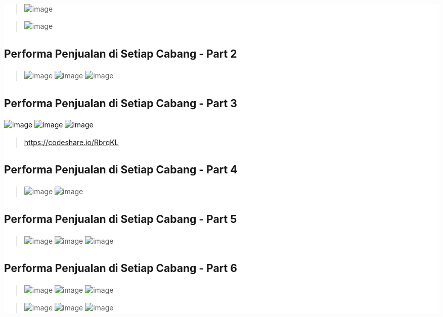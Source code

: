 > ![image](https://user-images.githubusercontent.com/36031213/163324762-d6db9e93-ce9e-487b-9d85-594bc5325231.png)

> ![image](https://user-images.githubusercontent.com/36031213/163324862-37a961e0-f87a-4800-9fd5-7d5e9cb23481.png)

## Performa Penjualan di Setiap Cabang - Part 2
> ![image](https://user-images.githubusercontent.com/36031213/163325081-f31e4b14-a06e-42c4-90fd-8590221374d3.png)
> ![image](https://user-images.githubusercontent.com/36031213/163325109-0c1aa33e-09a4-4281-a72d-452717ba736e.png)
> ![image](https://user-images.githubusercontent.com/36031213/163325172-1180fd4e-da01-4556-9ff4-294ea77351b0.png)

## Performa Penjualan di Setiap Cabang - Part 3
![image](https://user-images.githubusercontent.com/36031213/163325334-fa5d6ea1-c576-4ab4-af0a-248331b4f805.png)
![image](https://user-images.githubusercontent.com/36031213/163325369-4c91ef6b-d940-4ef4-b370-365478fe65c8.png)
![image](https://user-images.githubusercontent.com/36031213/163325439-07ff50b6-042c-4bbb-a67b-4dfec8fc77ed.png)

> https://codeshare.io/RbrqKL

## Performa Penjualan di Setiap Cabang - Part 4
> ![image](https://user-images.githubusercontent.com/36031213/163325712-a6c38f5a-7668-46fd-aa95-4d7a1006e13e.png)
> ![image](https://user-images.githubusercontent.com/36031213/163325832-e545d6a9-7d73-4133-aae1-b2f72b9bc6d6.png)


## Performa Penjualan di Setiap Cabang - Part 5
> ![image](https://user-images.githubusercontent.com/36031213/163326060-2a15b95c-b69b-4289-9951-e65a2c585ec2.png)
> ![image](https://user-images.githubusercontent.com/36031213/163326343-ce262367-795c-400a-9e84-9cdffe51d9ae.png)
> ![image](https://user-images.githubusercontent.com/36031213/163326405-c5f711d3-6b11-408f-a75c-dac771e7a440.png)

## Performa Penjualan di Setiap Cabang - Part 6
> ![image](https://user-images.githubusercontent.com/36031213/163326609-46453931-ff7b-45a6-9e1c-ddf88ecd7402.png)
> ![image](https://user-images.githubusercontent.com/36031213/163326974-c7546b27-cd39-4f1f-a7ab-08a3881b0571.png)
> ![image](https://user-images.githubusercontent.com/36031213/163327069-1df0d27b-314f-4061-9a6e-ca015c0184df.png)

> ![image](https://user-images.githubusercontent.com/36031213/163329298-90743982-b480-4049-b3e4-1f1c68930e50.png)
> ![image](https://user-images.githubusercontent.com/36031213/163329341-4e1643c2-c80b-475b-83d0-745a8077474c.png)
> ![image](https://user-images.githubusercontent.com/36031213/163329375-bed29664-8699-4f0b-9999-8f10cbfa7d26.png)
